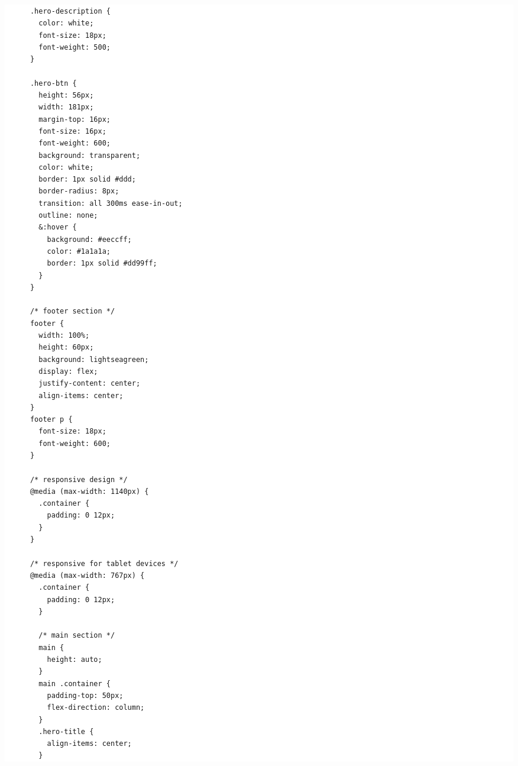           .hero-description {
            color: white;
            font-size: 18px;
            font-weight: 500;
          }
    
          .hero-btn {
            height: 56px;
            width: 181px;
            margin-top: 16px;
            font-size: 16px;
            font-weight: 600;
            background: transparent;
            color: white;
            border: 1px solid #ddd;
            border-radius: 8px;
            transition: all 300ms ease-in-out;
            outline: none;
            &:hover {
              background: #eeccff;
              color: #1a1a1a;
              border: 1px solid #dd99ff;
            }
          }
    
          /* footer section */
          footer {
            width: 100%;
            height: 60px;
            background: lightseagreen;
            display: flex;
            justify-content: center;
            align-items: center;
          }
          footer p {
            font-size: 18px;
            font-weight: 600;
          }
    
          /* responsive design */
          @media (max-width: 1140px) {
            .container {
              padding: 0 12px;
            }
          }
    
          /* responsive for tablet devices */
          @media (max-width: 767px) {
            .container {
              padding: 0 12px;
            }
    
            /* main section */
            main {
              height: auto;
            }
            main .container {
              padding-top: 50px;
              flex-direction: column;
            }
            .hero-title {
              align-items: center;
            }
    